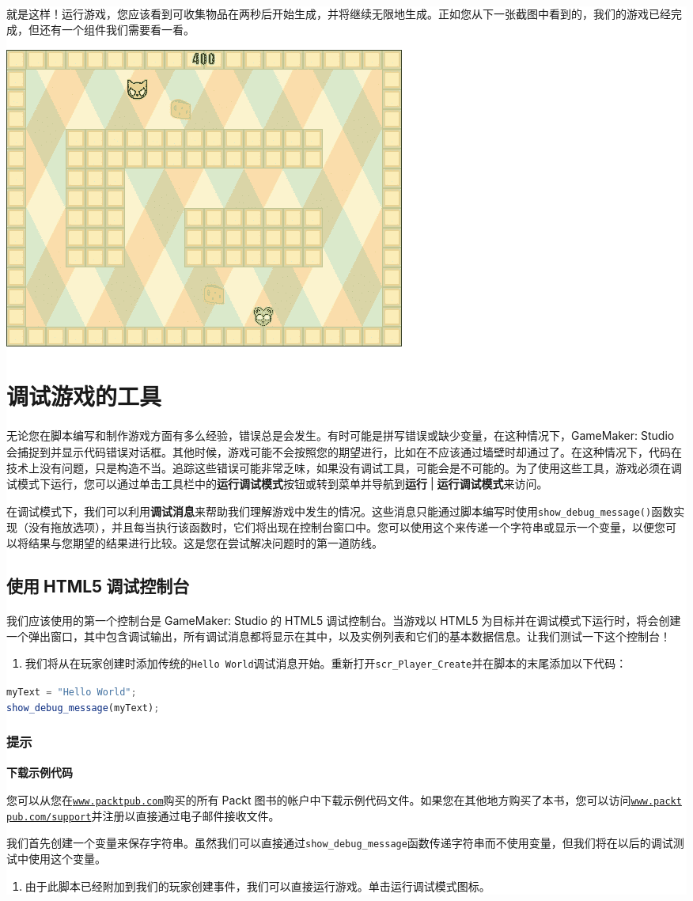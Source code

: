 就是这样！运行游戏，您应该看到可收集物品在两秒后开始生成，并将继续无限地生成。正如您从下一张截图中看到的，我们的游戏已经完成，但还有一个组件我们需要看一看。

![使用时间轴属性编辑器生成可收集物品](img/4100OT_01_55.jpg)

# 调试游戏的工具

无论您在脚本编写和制作游戏方面有多么经验，错误总是会发生。有时可能是拼写错误或缺少变量，在这种情况下，GameMaker: Studio 会捕捉到并显示代码错误对话框。其他时候，游戏可能不会按照您的期望进行，比如在不应该通过墙壁时却通过了。在这种情况下，代码在技术上没有问题，只是构造不当。追踪这些错误可能非常乏味，如果没有调试工具，可能会是不可能的。为了使用这些工具，游戏必须在调试模式下运行，您可以通过单击工具栏中的**运行调试模式**按钮或转到菜单并导航到**运行** | **运行调试模式**来访问。

在调试模式下，我们可以利用**调试消息**来帮助我们理解游戏中发生的情况。这些消息只能通过脚本编写时使用`show_debug_message()`函数实现（没有拖放选项），并且每当执行该函数时，它们将出现在控制台窗口中。您可以使用这个来传递一个字符串或显示一个变量，以便您可以将结果与您期望的结果进行比较。这是您在尝试解决问题时的第一道防线。

## 使用 HTML5 调试控制台

我们应该使用的第一个控制台是 GameMaker: Studio 的 HTML5 调试控制台。当游戏以 HTML5 为目标并在调试模式下运行时，将会创建一个弹出窗口，其中包含调试输出，所有调试消息都将显示在其中，以及实例列表和它们的基本数据信息。让我们测试一下这个控制台！

1.  我们将从在玩家创建时添加传统的`Hello World`调试消息开始。重新打开`scr_Player_Create`并在脚本的末尾添加以下代码：

```js
myText = "Hello World";
show_debug_message(myText);
```

### 提示

**下载示例代码**

您可以从您在[`www.packtpub.com`](http://www.packtpub.com)购买的所有 Packt 图书的帐户中下载示例代码文件。如果您在其他地方购买了本书，您可以访问[`www.packtpub.com/support`](http://www.packtpub.com/support)并注册以直接通过电子邮件接收文件。

我们首先创建一个变量来保存字符串。虽然我们可以直接通过`show_debug_message`函数传递字符串而不使用变量，但我们将在以后的调试测试中使用这个变量。

1.  由于此脚本已经附加到我们的玩家创建事件，我们可以直接运行游戏。单击运行调试模式图标。
